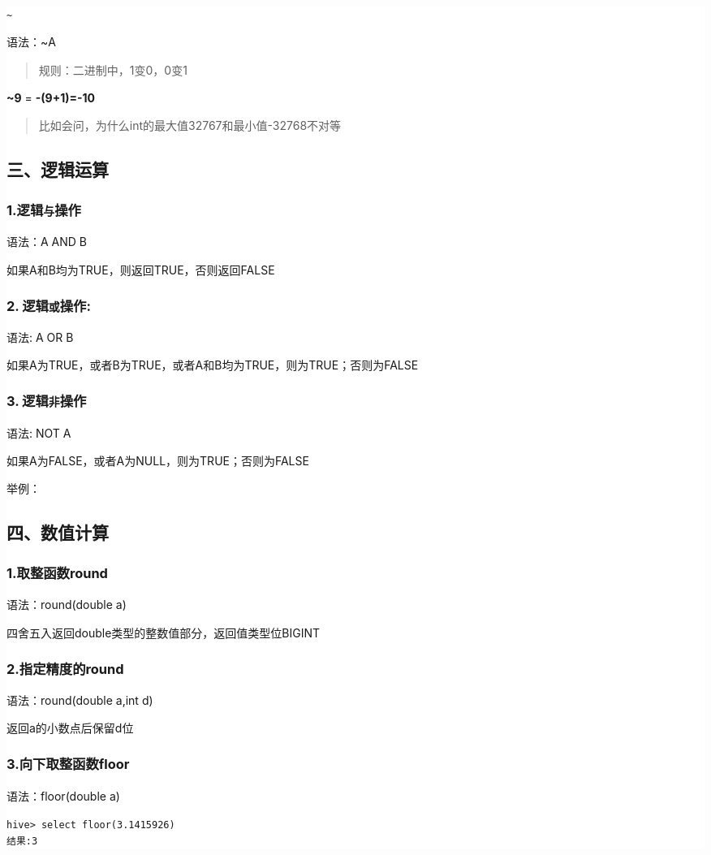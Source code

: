`~`

语法：~A

> 规则：二进制中，1变0，0变1

**~9**   =   **-(9+1)=-10**

> 比如会问，为什么int的最大值32767和最小值-32768不对等

## 三、逻辑运算

### 1.逻辑`与`操作

语法：A AND B

如果A和B均为TRUE，则返回TRUE，否则返回FALSE

### 2. 逻辑`或`操作: 

语法: A OR B

如果A为TRUE，或者B为TRUE，或者A和B均为TRUE，则为TRUE；否则为FALSE

### 3. 逻辑`非`操作

语法: NOT A

如果A为FALSE，或者A为NULL，则为TRUE；否则为FALSE

举例：





## 四、数值计算

### 1.取整函数round

语法：round(double a)

四舍五入返回double类型的整数值部分，返回值类型位BIGINT

### 2.指定精度的round

语法：round(double a,int d)

返回a的小数点后保留d位

### 3.向下取整函数floor

语法：floor(double a)

```
hive> select floor(3.1415926)
结果:3
```
